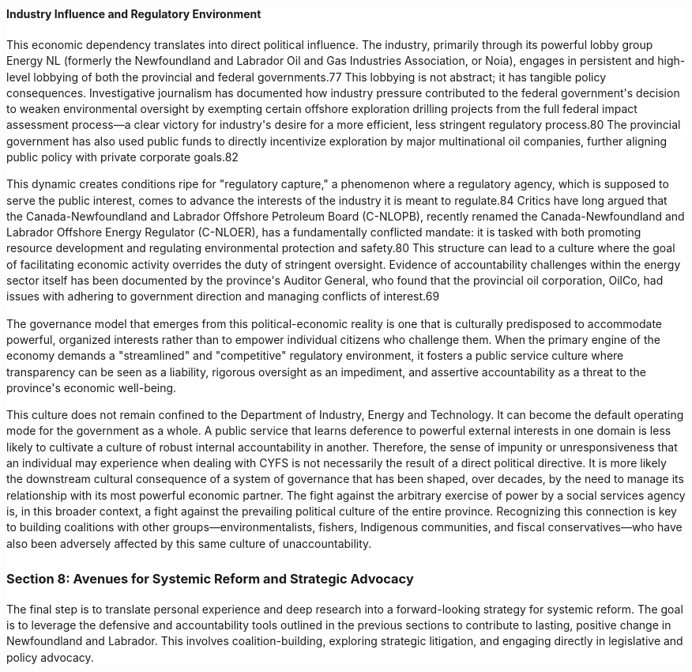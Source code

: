 #### **Industry Influence and Regulatory Environment**

This economic dependency translates into direct political influence. The industry, primarily through its powerful lobby group Energy NL (formerly the Newfoundland and Labrador Oil and Gas Industries Association, or Noia), engages in persistent and high-level lobbying of both the provincial and federal governments.77 This lobbying is not abstract; it has tangible policy consequences. Investigative journalism has documented how industry pressure contributed to the federal government's decision to weaken environmental oversight by exempting certain offshore exploration drilling projects from the full federal impact assessment process—a clear victory for industry's desire for a more efficient, less stringent regulatory process.80 The provincial government has also used public funds to directly incentivize exploration by major multinational oil companies, further aligning public policy with private corporate goals.82

This dynamic creates conditions ripe for "regulatory capture," a phenomenon where a regulatory agency, which is supposed to serve the public interest, comes to advance the interests of the industry it is meant to regulate.84 Critics have long argued that the Canada-Newfoundland and Labrador Offshore Petroleum Board (C-NLOPB), recently renamed the Canada-Newfoundland and Labrador Offshore Energy Regulator (C-NLOER), has a fundamentally conflicted mandate: it is tasked with both promoting resource development and regulating environmental protection and safety.80 This structure can lead to a culture where the goal of facilitating economic activity overrides the duty of stringent oversight. Evidence of accountability challenges within the energy sector itself has been documented by the province's Auditor General, who found that the provincial oil corporation, OilCo, had issues with adhering to government direction and managing conflicts of interest.69

The governance model that emerges from this political-economic reality is one that is culturally predisposed to accommodate powerful, organized interests rather than to empower individual citizens who challenge them. When the primary engine of the economy demands a "streamlined" and "competitive" regulatory environment, it fosters a public service culture where transparency can be seen as a liability, rigorous oversight as an impediment, and assertive accountability as a threat to the province's economic well-being.

This culture does not remain confined to the Department of Industry, Energy and Technology. It can become the default operating mode for the government as a whole. A public service that learns deference to powerful external interests in one domain is less likely to cultivate a culture of robust internal accountability in another. Therefore, the sense of impunity or unresponsiveness that an individual may experience when dealing with CYFS is not necessarily the result of a direct political directive. It is more likely the downstream cultural consequence of a system of governance that has been shaped, over decades, by the need to manage its relationship with its most powerful economic partner. The fight against the arbitrary exercise of power by a social services agency is, in this broader context, a fight against the prevailing political culture of the entire province. Recognizing this connection is key to building coalitions with other groups—environmentalists, fishers, Indigenous communities, and fiscal conservatives—who have also been adversely affected by this same culture of unaccountability.

### **Section 8: Avenues for Systemic Reform and Strategic Advocacy**

The final step is to translate personal experience and deep research into a forward-looking strategy for systemic reform. The goal is to leverage the defensive and accountability tools outlined in the previous sections to contribute to lasting, positive change in Newfoundland and Labrador. This involves coalition-building, exploring strategic litigation, and engaging directly in legislative and policy advocacy.
